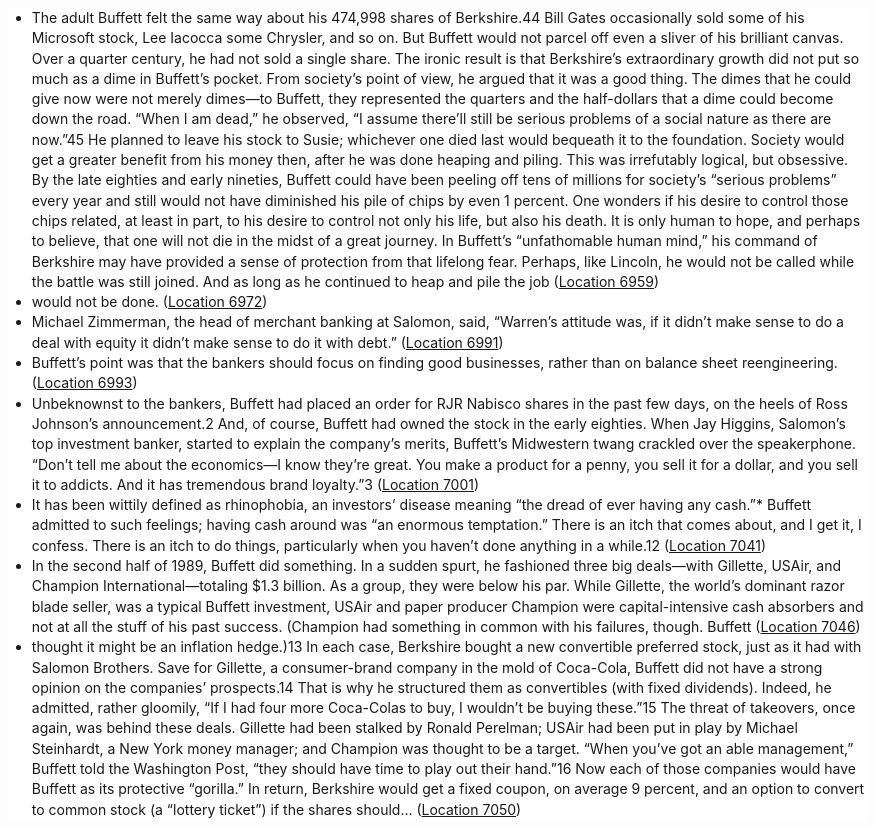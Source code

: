 - The adult Buffett felt the same way about his 474,998 shares of Berkshire.44 Bill Gates occasionally sold some of his Microsoft stock, Lee Iacocca some Chrysler, and so on. But Buffett would not parcel off even a sliver of his brilliant canvas. Over a quarter century, he had not sold a single share. The ironic result is that Berkshire’s extraordinary growth did not put so much as a dime in Buffett’s pocket. From society’s point of view, he argued that it was a good thing. The dimes that he could give now were not merely dimes—to Buffett, they represented the quarters and the half-dollars that a dime could become down the road. “When I am dead,” he observed, “I assume there’ll still be serious problems of a social nature as there are now.”45 He planned to leave his stock to Susie; whichever one died last would bequeath it to the foundation. Society would get a greater benefit from his money then, after he was done heaping and piling. This was irrefutably logical, but obsessive. By the late eighties and early nineties, Buffett could have been peeling off tens of millions for society’s “serious problems” every year and still would not have diminished his pile of chips by even 1 percent. One wonders if his desire to control those chips related, at least in part, to his desire to control not only his life, but also his death. It is only human to hope, and perhaps to believe, that one will not die in the midst of a great journey. In Buffett’s “unfathomable human mind,” his command of Berkshire may have provided a sense of protection from that lifelong fear. Perhaps, like Lincoln, he would not be called while the battle was still joined. And as long as he continued to heap and pile the job ([Location 6959](https://readwise.io/to_kindle?action=open&asin=B00DPTL2F0&location=6959))
- would not be done. ([Location 6972](https://readwise.io/to_kindle?action=open&asin=B00DPTL2F0&location=6972))
- Michael Zimmerman, the head of merchant banking at Salomon, said, “Warren’s attitude was, if it didn’t make sense to do a deal with equity it didn’t make sense to do it with debt.” ([Location 6991](https://readwise.io/to_kindle?action=open&asin=B00DPTL2F0&location=6991))
- Buffett’s point was that the bankers should focus on finding good businesses, rather than on balance sheet reengineering. ([Location 6993](https://readwise.io/to_kindle?action=open&asin=B00DPTL2F0&location=6993))
- Unbeknownst to the bankers, Buffett had placed an order for RJR Nabisco shares in the past few days, on the heels of Ross Johnson’s announcement.2 And, of course, Buffett had owned the stock in the early eighties. When Jay Higgins, Salomon’s top investment banker, started to explain the company’s merits, Buffett’s Midwestern twang crackled over the speakerphone. “Don’t tell me about the economics—I know they’re great. You make a product for a penny, you sell it for a dollar, and you sell it to addicts. And it has tremendous brand loyalty.”3 ([Location 7001](https://readwise.io/to_kindle?action=open&asin=B00DPTL2F0&location=7001))
- It has been wittily defined as rhinophobia, an investors’ disease meaning “the dread of ever having any cash.”* Buffett admitted to such feelings; having cash around was “an enormous temptation.” There is an itch that comes about, and I get it, I confess. There is an itch to do things, particularly when you haven’t done anything in a while.12 ([Location 7041](https://readwise.io/to_kindle?action=open&asin=B00DPTL2F0&location=7041))
- In the second half of 1989, Buffett did something. In a sudden spurt, he fashioned three big deals—with Gillette, USAir, and Champion International—totaling $1.3 billion. As a group, they were below his par. While Gillette, the world’s dominant razor blade seller, was a typical Buffett investment, USAir and paper producer Champion were capital-intensive cash absorbers and not at all the stuff of his past success. (Champion had something in common with his failures, though. Buffett ([Location 7046](https://readwise.io/to_kindle?action=open&asin=B00DPTL2F0&location=7046))
- thought it might be an inflation hedge.)13 In each case, Berkshire bought a new convertible preferred stock, just as it had with Salomon Brothers. Save for Gillette, a consumer-brand company in the mold of Coca-Cola, Buffett did not have a strong opinion on the companies’ prospects.14 That is why he structured them as convertibles (with fixed dividends). Indeed, he admitted, rather gloomily, “If I had four more Coca-Colas to buy, I wouldn’t be buying these.”15 The threat of takeovers, once again, was behind these deals. Gillette had been stalked by Ronald Perelman; USAir had been put in play by Michael Steinhardt, a New York money manager; and Champion was thought to be a target. “When you’ve got an able management,” Buffett told the Washington Post, “they should have time to play out their hand.”16 Now each of those companies would have Buffett as its protective “gorilla.” In return, Berkshire would get a fixed coupon, on average 9 percent, and an option to convert to common stock (a “lottery ticket”) if the shares should… ([Location 7050](https://readwise.io/to_kindle?action=open&asin=B00DPTL2F0&location=7050))